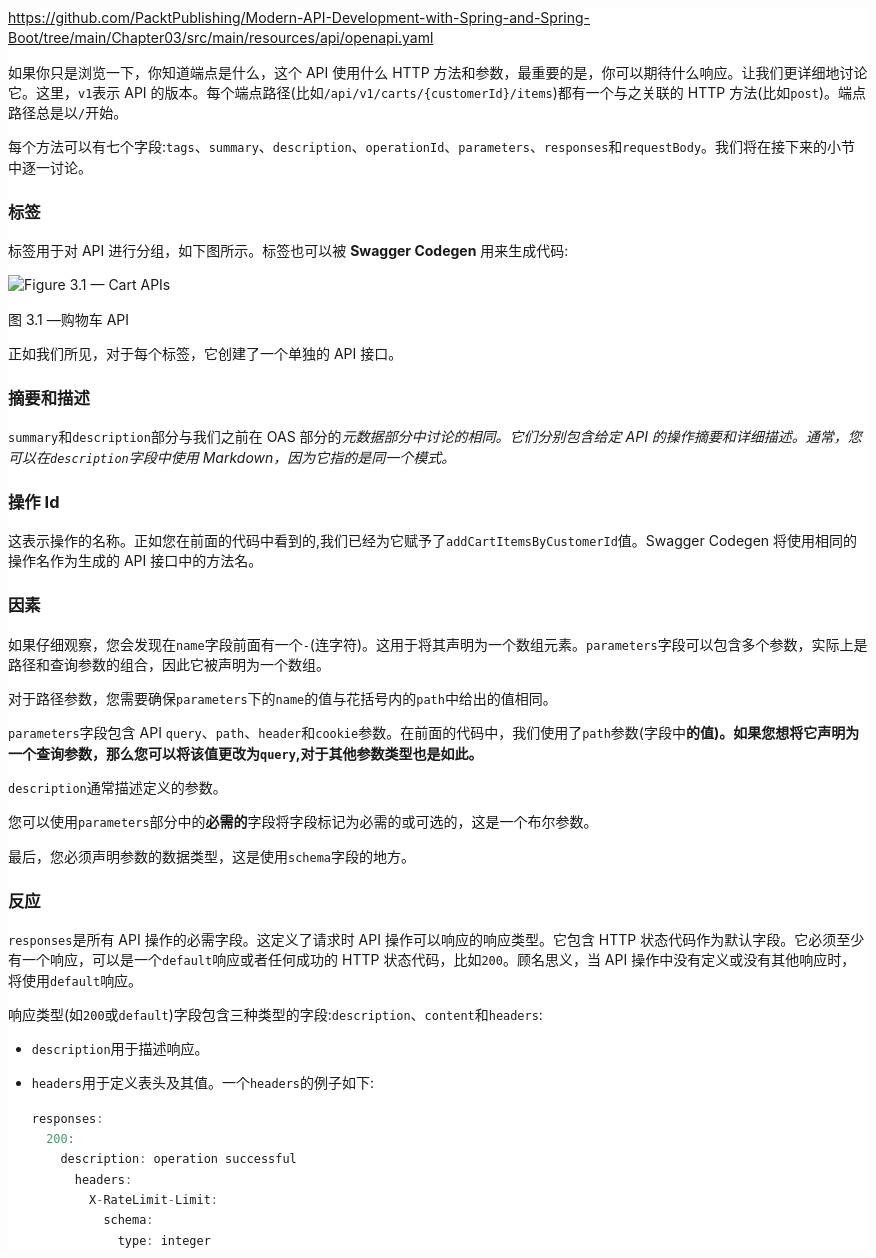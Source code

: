 https://github.com/PacktPublishing/Modern-API-Development-with-Spring-and-Spring-Boot/tree/main/Chapter03/src/main/resources/api/openapi.yaml

如果你只是浏览一下，你知道端点是什么，这个 API 使用什么 HTTP 方法和参数，最重要的是，你可以期待什么响应。让我们更详细地讨论它。这里，`v1`表示 API 的版本。每个端点路径(比如`/api/v1/carts/{customerId}/items`)都有一个与之关联的 HTTP 方法(比如`post`)。端点路径总是以`/`开始。

每个方法可以有七个字段:`tags`、`summary`、`description`、`operationId`、`parameters`、`responses`和`requestBody`。我们将在接下来的小节中逐一讨论。

### 标签

标签用于对 API 进行分组，如下图所示。标签也可以被 **Swagger Codegen** 用来生成代码:

![Figure 3.1 — Cart APIs ](img/Figure_3.1_B16561.jpg)

图 3.1 —购物车 API

正如我们所见，对于每个标签，它创建了一个单独的 API 接口。

### 摘要和描述

`summary`和`description`部分与我们之前在 OAS 部分的*元数据部分中讨论的相同。它们分别包含给定 API 的操作摘要和详细描述。通常，您可以在`description`字段中使用 Markdown，因为它指的是同一个模式。*

### 操作 Id

这表示操作的名称。正如您在前面的代码中看到的,我们已经为它赋予了`addCartItemsByCustomerId`值。Swagger Codegen 将使用相同的操作名作为生成的 API 接口中的方法名。

### 因素

如果仔细观察，您会发现在`name`字段前面有一个`-`(连字符)。这用于将其声明为一个数组元素。`parameters`字段可以包含多个参数，实际上是路径和查询参数的组合，因此它被声明为一个数组。

对于路径参数，您需要确保`parameters`下的`name`的值与花括号内的`path`中给出的值相同。

`parameters`字段包含 API `query`、`path`、`header`和`cookie`参数。在前面的代码中，我们使用了`path`参数(字段中**的值)。如果您想将它声明为一个查询参数，那么您可以将该值更改为`query`,对于其他参数类型也是如此。**

`description`通常描述定义的参数。

您可以使用`parameters`部分中的**必需的**字段将字段标记为必需的或可选的，这是一个布尔参数。

最后，您必须声明参数的数据类型，这是使用`schema`字段的地方。

### 反应

`responses`是所有 API 操作的必需字段。这定义了请求时 API 操作可以响应的响应类型。它包含 HTTP 状态代码作为默认字段。它必须至少有一个响应，可以是一个`default`响应或者任何成功的 HTTP 状态代码，比如`200`。顾名思义，当 API 操作中没有定义或没有其他响应时，将使用`default`响应。

响应类型(如`200`或`default`)字段包含三种类型的字段:`description`、`content`和`headers`:

*   `description`用于描述响应。
*   `headers`用于定义表头及其值。一个`headers`的例子如下:

    ```java
    responses:
      200:
        description: operation successful
          headers:
            X-RateLimit-Limit:
              schema:
                type: integer
    ```
